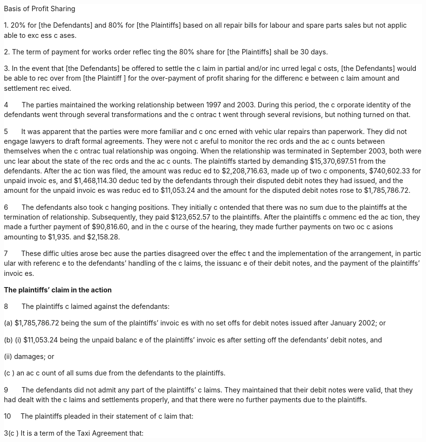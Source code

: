  Basis of Profit Sharing 

1\. 20% for [the Defendants] and 80% for [the Plaintiffs] based on all repair bills for labour and spare parts sales but not applic able to exc ess c ases. 

2\. The term of payment for works order reflec ting the 80% share for [the Plaintiffs] shall be 30 days. 

3\. In the event that [the Defendants] be offered to settle the c laim in partial and/or inc urred legal c osts, [the Defendants] would be able to rec over from [the Plaintiff ] for the over-payment of profit sharing for the differenc e between c laim amount and settlement rec eived. 

4       The parties maintained the working relationship between 1997 and 2003. During this period, the c orporate identity of the defendants went through several transformations and the c ontrac t went through several revisions, but nothing turned on that. 

5       It was apparent that the parties were more familiar and c onc erned with vehic ular repairs than paperwork. They did not engage lawyers to draft formal agreements. They were not c areful to monitor the rec ords and the ac c ounts between themselves when the c ontrac tual relationship was ongoing. When the relationship was terminated in September 2003, both were unc lear about the state of the rec ords and the ac c ounts. The plaintiffs started by demanding $15,370,697.51 from the defendants. After the ac tion was filed, the amount was reduc ed to $2,208,716.63, made up of two c omponents, $740,602.33 for unpaid invoic es, and $1,468,114.30 deduc ted by the defendants through their disputed debit notes they had issued, and the amount for the unpaid invoic es was reduc ed to $11,053.24 and the amount for the disputed debit notes rose to $1,785,786.72. 

6       The defendants also took c hanging positions. They initially c ontended that there was no sum due to the plaintiffs at the termination of relationship. Subsequently, they paid $123,652.57 to the plaintiffs. After the plaintiffs c ommenc ed the ac tion, they made a further payment of $90,816.60, and in the c ourse of the hearing, they made further payments on two oc c asions amounting to $1,935. and $2,158.28. 

7       These diffic ulties arose bec ause the parties disagreed over the effec t and the implementation of the arrangement, in partic ular with referenc e to the defendants’ handling of the c laims, the issuanc e of their debit notes, and the payment of the plaintiffs’ invoic es. 

**The plaintiffs’ claim in the action** 

8       The plaintiffs c laimed against the defendants: 

 (a) $1,785,786.72 being the sum of the plaintiffs’ invoic es with no set offs for debit notes issued after January 2002; or 

 (b) (i) $11,053.24 being the unpaid balanc e of the plaintiffs’ invoic es after setting off the defendants’ debit notes, and 

 (ii) damages; or 


 (c ) an ac c ount of all sums due from the defendants to the plaintiffs. 

9       The defendants did not admit any part of the plaintiffs’ c laims. They maintained that their debit notes were valid, that they had dealt with the c laims and settlements properly, and that there were no further payments due to the plaintiffs. 

10     The plaintiffs pleaded in their statement of c laim that: 

 3(c ) It is a term of the Taxi Agreement that: 

